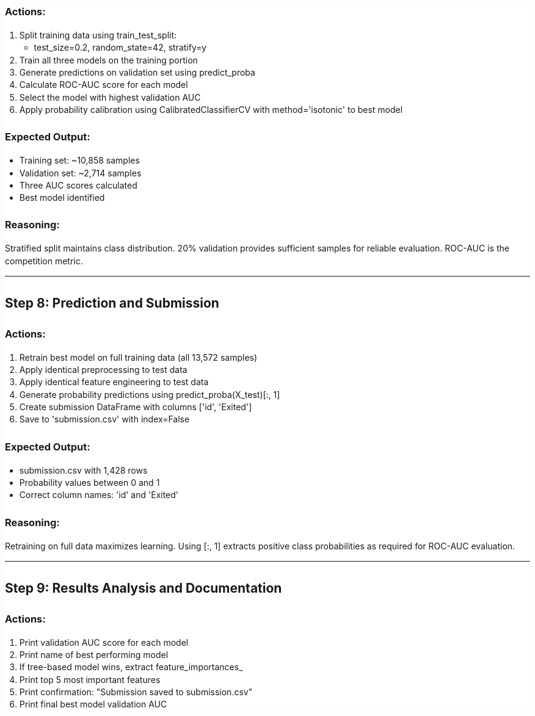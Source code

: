 ### Actions:
1. Split training data using train_test_split:
   - test_size=0.2, random_state=42, stratify=y
2. Train all three models on the training portion
3. Generate predictions on validation set using predict_proba
4. Calculate ROC-AUC score for each model
5. Select the model with highest validation AUC
6. Apply probability calibration using CalibratedClassifierCV with method='isotonic' to best model

### Expected Output:
- Training set: ~10,858 samples
- Validation set: ~2,714 samples
- Three AUC scores calculated
- Best model identified

### Reasoning:
Stratified split maintains class distribution. 20% validation provides sufficient samples for reliable evaluation. ROC-AUC is the competition metric.

---

## Step 8: Prediction and Submission

### Actions:
1. Retrain best model on full training data (all 13,572 samples)
2. Apply identical preprocessing to test data
3. Apply identical feature engineering to test data
4. Generate probability predictions using predict_proba(X_test)[:, 1]
5. Create submission DataFrame with columns ['id', 'Exited']
6. Save to 'submission.csv' with index=False

### Expected Output:
- submission.csv with 1,428 rows
- Probability values between 0 and 1
- Correct column names: 'id' and 'Exited'

### Reasoning:
Retraining on full data maximizes learning. Using [:, 1] extracts positive class probabilities as required for ROC-AUC evaluation.

---

## Step 9: Results Analysis and Documentation

### Actions:
1. Print validation AUC score for each model
2. Print name of best performing model
3. If tree-based model wins, extract feature_importances_
4. Print top 5 most important features
5. Print confirmation: "Submission saved to submission.csv"
6. Print final best model validation AUC
